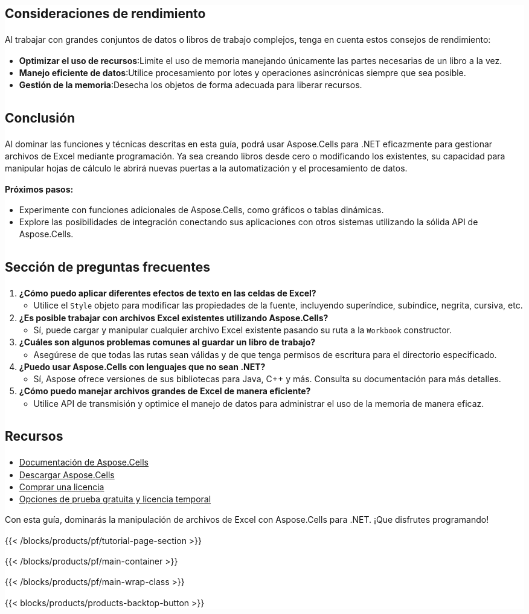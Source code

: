 ## Consideraciones de rendimiento
Al trabajar con grandes conjuntos de datos o libros de trabajo complejos, tenga en cuenta estos consejos de rendimiento:
- **Optimizar el uso de recursos**:Limite el uso de memoria manejando únicamente las partes necesarias de un libro a la vez.
- **Manejo eficiente de datos**:Utilice procesamiento por lotes y operaciones asincrónicas siempre que sea posible.
- **Gestión de la memoria**:Desecha los objetos de forma adecuada para liberar recursos.

## Conclusión
Al dominar las funciones y técnicas descritas en esta guía, podrá usar Aspose.Cells para .NET eficazmente para gestionar archivos de Excel mediante programación. Ya sea creando libros desde cero o modificando los existentes, su capacidad para manipular hojas de cálculo le abrirá nuevas puertas a la automatización y el procesamiento de datos.

**Próximos pasos:**
- Experimente con funciones adicionales de Aspose.Cells, como gráficos o tablas dinámicas.
- Explore las posibilidades de integración conectando sus aplicaciones con otros sistemas utilizando la sólida API de Aspose.Cells.

## Sección de preguntas frecuentes
1. **¿Cómo puedo aplicar diferentes efectos de texto en las celdas de Excel?**
   - Utilice el `Style` objeto para modificar las propiedades de la fuente, incluyendo superíndice, subíndice, negrita, cursiva, etc.
2. **¿Es posible trabajar con archivos Excel existentes utilizando Aspose.Cells?**
   - Sí, puede cargar y manipular cualquier archivo Excel existente pasando su ruta a la `Workbook` constructor.
3. **¿Cuáles son algunos problemas comunes al guardar un libro de trabajo?**
   - Asegúrese de que todas las rutas sean válidas y de que tenga permisos de escritura para el directorio especificado.
4. **¿Puedo usar Aspose.Cells con lenguajes que no sean .NET?**
   - Sí, Aspose ofrece versiones de sus bibliotecas para Java, C++ y más. Consulta su documentación para más detalles.
5. **¿Cómo puedo manejar archivos grandes de Excel de manera eficiente?**
   - Utilice API de transmisión y optimice el manejo de datos para administrar el uso de la memoria de manera eficaz.

## Recursos
- [Documentación de Aspose.Cells](https://reference.aspose.com/cells/net/)
- [Descargar Aspose.Cells](https://releases.aspose.com/cells/net/)
- [Comprar una licencia](https://purchase.aspose.com/buy)
- [Opciones de prueba gratuita y licencia temporal](https://releases.aspose.com/cells/net/)

Con esta guía, dominarás la manipulación de archivos de Excel con Aspose.Cells para .NET. ¡Que disfrutes programando!

{{< /blocks/products/pf/tutorial-page-section >}}

{{< /blocks/products/pf/main-container >}}

{{< /blocks/products/pf/main-wrap-class >}}

{{< blocks/products/products-backtop-button >}}